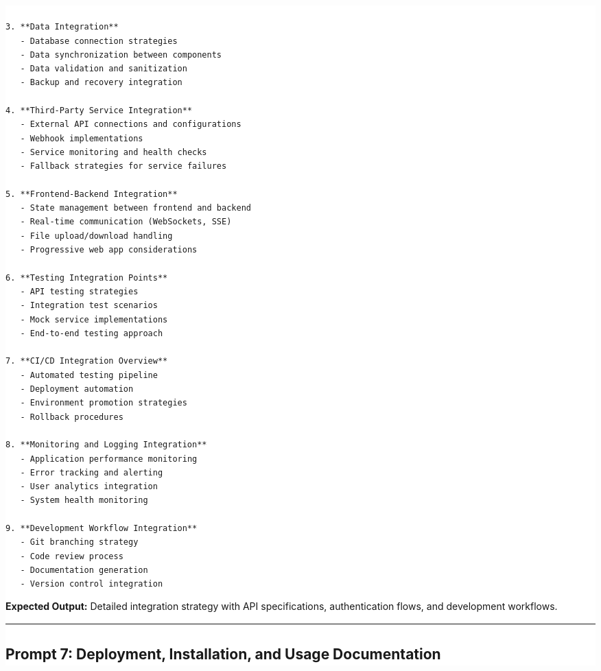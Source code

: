 ```

3. **Data Integration**
   - Database connection strategies
   - Data synchronization between components
   - Data validation and sanitization
   - Backup and recovery integration

4. **Third-Party Service Integration**
   - External API connections and configurations
   - Webhook implementations
   - Service monitoring and health checks
   - Fallback strategies for service failures

5. **Frontend-Backend Integration**
   - State management between frontend and backend
   - Real-time communication (WebSockets, SSE)
   - File upload/download handling
   - Progressive web app considerations

6. **Testing Integration Points**
   - API testing strategies
   - Integration test scenarios
   - Mock service implementations
   - End-to-end testing approach

7. **CI/CD Integration Overview**
   - Automated testing pipeline
   - Deployment automation
   - Environment promotion strategies
   - Rollback procedures

8. **Monitoring and Logging Integration**
   - Application performance monitoring
   - Error tracking and alerting
   - User analytics integration
   - System health monitoring

9. **Development Workflow Integration**
   - Git branching strategy
   - Code review process
   - Documentation generation
   - Version control integration
```

**Expected Output:** Detailed integration strategy with API specifications, authentication flows, and development workflows.

---

## Prompt 7: Deployment, Installation, and Usage Documentation
